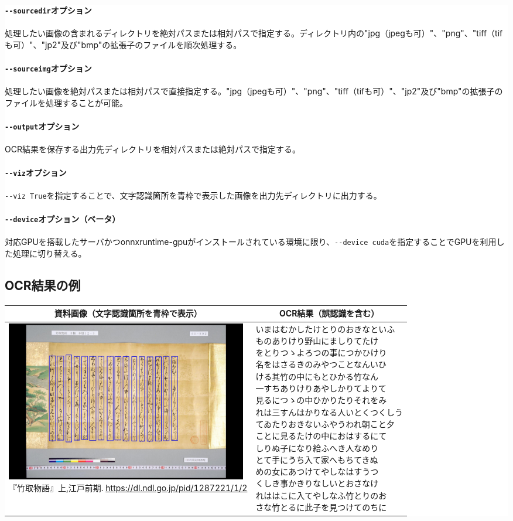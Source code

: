 #### `--sourcedir`オプション
処理したい画像の含まれるディレクトリを絶対パスまたは相対パスで指定する。ディレクトリ内の"jpg（jpegも可）"、"png"、"tiff（tifも可）"、"jp2"及び"bmp"の拡張子のファイルを順次処理する。

#### `--sourceimg`オプション
処理したい画像を絶対パスまたは相対パスで直接指定する。"jpg（jpegも可）"、"png"、"tiff（tifも可）"、"jp2"及び"bmp"の拡張子のファイルを処理することが可能。

#### `--output`オプション
OCR結果を保存する出力先ディレクトリを相対パスまたは絶対パスで指定する。

#### `--viz`オプション
`--viz True`を指定することで、文字認識箇所を青枠で表示した画像を出力先ディレクトリに出力する。

#### `--device`オプション（ベータ）
対応GPUを搭載したサーバかつonnxruntime-gpuがインストールされている環境に限り、`--device cuda`を指定することでGPUを利用した処理に切り替える。


## OCR結果の例


|資料画像（文字認識箇所を青枠で表示）|OCR結果（誤認識を含む）|
|---|---|
|<img src="./resource/1287221_0002.jpg" width="400"><br>『竹取物語』上,江戸前期. https://dl.ndl.go.jp/pid/1287221/1/2|いまはむかしたけとりのおきなといふ<br>ものありけり野山にましりてたけ<br>をとりつゝよろつの事につかひけり<br>名をはさるきのみやつことなんいひ<br>ける其竹の中にもとひかる竹なん<br>一すちありけりあやしかりてよりて<br>見るにつゝの中ひかりたりそれをみ<br>れは三すんはかりなる人いとくつくしう<br>てゐたりおきないふやうわれ朝こと夕<br>ことに見るたけの中におはするにて<br>しりぬ子になり給ふへき人なめり<br>とて手にうち入て家へもちてきぬ<br>めの女にあつけてやしなはすうつ<br>くしき事かきりなしいとおさなけ<br>れははこに入てやしなふ竹とりのお<br>さな竹とるに此子を見つけてのちに|
